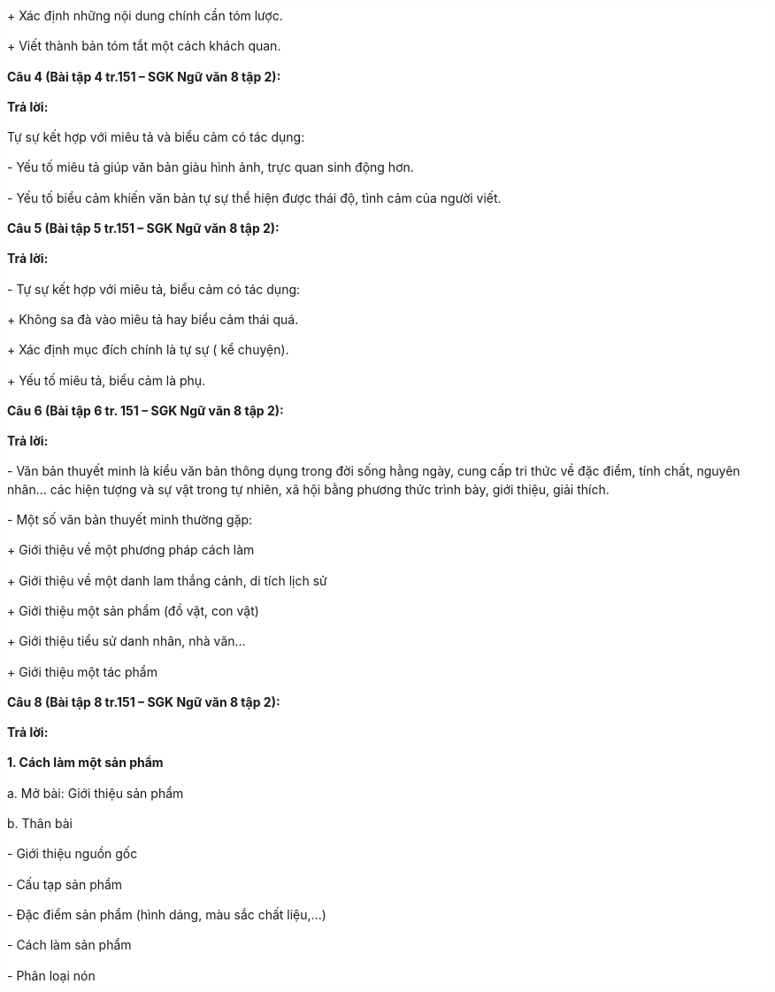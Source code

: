 \+ Xác định những nội dung chính cần tóm lược. 

\+ Viết thành bản tóm tắt một cách khách quan. 

**Câu 4 (Bài tập 4 tr.151 – SGK Ngữ văn 8 tập 2):**

**Trả lời:**

Tự sự kết hợp với miêu tả và biểu cảm có tác dụng: 

\- Yếu tố miêu tả giúp văn bản giàu hình ảnh, trực quan sinh động hơn. 

\- Yếu tố biểu cảm khiến văn bản tự sự thể hiện được thái độ, tình cảm của người viết. 

**Câu 5 (Bài tập 5 tr.151 – SGK Ngữ văn 8 tập 2):**

**Trả lời:**

\- Tự sự kết hợp với miêu tả, biểu cảm có tác dụng: 

\+ Không sa đà vào miêu tả hay biểu cảm thái quá. 

\+ Xác định mục đích chính là tự sự ( kể chuyện). 

\+ Yếu tố miêu tả, biểu cảm là phụ. 

**Câu 6 (Bài tập 6 tr. 151 – SGK Ngữ văn 8 tập 2):**

**Trả lời:**

\- Văn bản thuyết minh là kiểu văn bản thông dụng trong đời sống hằng ngày, cung cấp tri thức về đặc điểm, tính chất, nguyên nhân… các hiện tượng và sự vật trong tự nhiên, xã hội bằng phương thức trình bày, giới thiệu, giải thích. 

\- Một số văn bản thuyết minh thường gặp: 

\+ Giới thiệu về một phương pháp cách làm 

\+ Giới thiệu về một danh lam thắng cảnh, di tích lịch sử 

\+ Giới thiệu một sản phẩm (đồ vật, con vật) 

\+ Giới thiệu tiểu sử danh nhân, nhà văn… 

\+ Giới thiệu một tác phẩm 

**Câu 8 (Bài tập 8 tr.151 – SGK Ngữ văn 8 tập 2):**

**Trả lời:**

**1\. Cách làm một sản phẩm**

a. Mở bài: Giới thiệu sản phẩm 

b. Thân bài 

\- Giới thiệu nguồn gốc 

\- Cấu tạp sản phẩm 

\- Đặc điểm sản phẩm (hình dáng, màu sắc chất liệu,...) 

\- Cách làm sản phẩm 

\- Phân loại nón 

